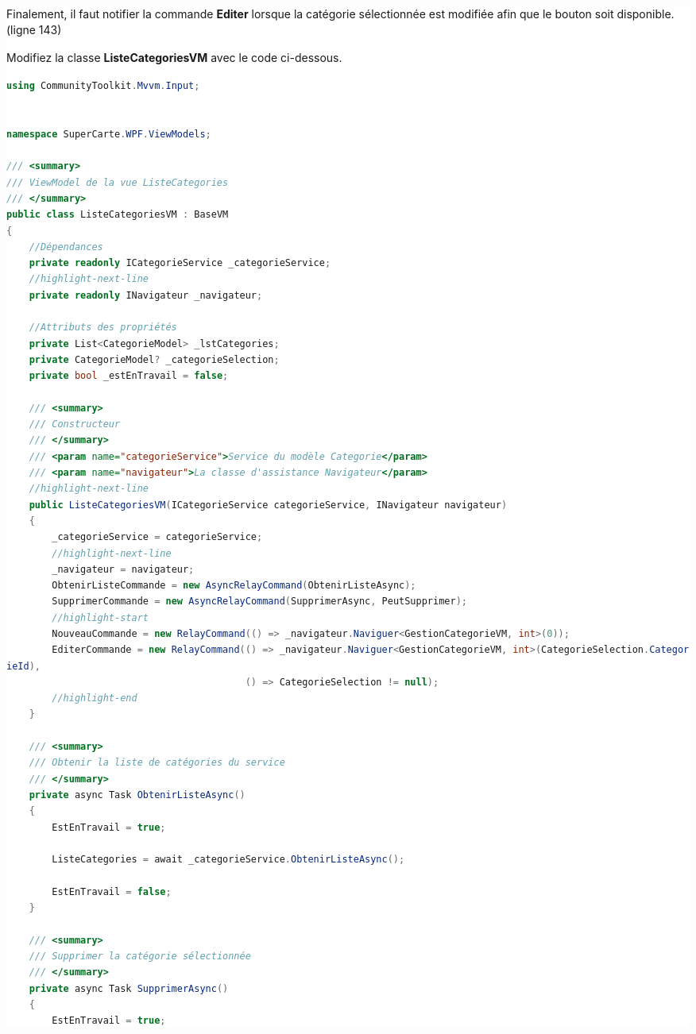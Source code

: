 Finalement, il faut notifier la commande **Editer** lorsque la catégorie sélectionnée est modifiée afin que le bouton soit disponible. (ligne 143)

Modifiez la classe **ListeCategoriesVM** avec le code ci-dessous.

```csharp showLineNumbers
using CommunityToolkit.Mvvm.Input;
 

namespace SuperCarte.WPF.ViewModels;

/// <summary>
/// ViewModel de la vue ListeCategories
/// </summary>
public class ListeCategoriesVM : BaseVM
{
    //Dépendances
    private readonly ICategorieService _categorieService;
    //highlight-next-line
    private readonly INavigateur _navigateur;

    //Attributs des propriétés
    private List<CategorieModel> _lstCategories;    
    private CategorieModel? _categorieSelection;
    private bool _estEnTravail = false;

    /// <summary>
    /// Constructeur
    /// </summary>
    /// <param name="categorieService">Service du modèle Categorie</param>
    /// <param name="navigateur">La classe d'assistance Navigateur</param>
    //highlight-next-line
    public ListeCategoriesVM(ICategorieService categorieService, INavigateur navigateur)
    {
        _categorieService = categorieService;
        //highlight-next-line
        _navigateur = navigateur;
        ObtenirListeCommande = new AsyncRelayCommand(ObtenirListeAsync);
        SupprimerCommande = new AsyncRelayCommand(SupprimerAsync, PeutSupprimer);
        //highlight-start
        NouveauCommande = new RelayCommand(() => _navigateur.Naviguer<GestionCategorieVM, int>(0));
        EditerCommande = new RelayCommand(() => _navigateur.Naviguer<GestionCategorieVM, int>(CategorieSelection.CategorieId),
                                          () => CategorieSelection != null);
        //highlight-end
    }

    /// <summary>
    /// Obtenir la liste de catégories du service
    /// </summary>    
    private async Task ObtenirListeAsync()
    {
        EstEnTravail = true;

        ListeCategories = await _categorieService.ObtenirListeAsync();        

        EstEnTravail = false;
    }

    /// <summary>
    /// Supprimer la catégorie sélectionnée
    /// </summary>    
    private async Task SupprimerAsync()
    {
        EstEnTravail = true;
```